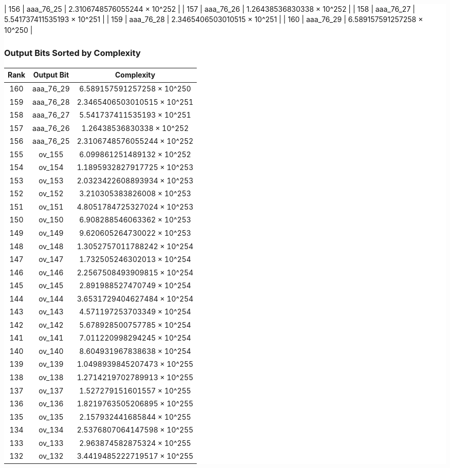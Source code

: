 | 156 | aaa_76_25 | 2.3106748576055244 × 10^252 |
| 157 | aaa_76_26 | 1.26438536830338 × 10^252 |
| 158 | aaa_76_27 | 5.541737411535193 × 10^251 |
| 159 | aaa_76_28 | 2.3465406503010515 × 10^251 |
| 160 | aaa_76_29 | 6.589157591257258 × 10^250 |

### Output Bits Sorted by Complexity

| Rank | Output Bit | Complexity |
|:----:|:----------:|:----------:|
| 160 | aaa_76_29 | 6.589157591257258 × 10^250 |
| 159 | aaa_76_28 | 2.3465406503010515 × 10^251 |
| 158 | aaa_76_27 | 5.541737411535193 × 10^251 |
| 157 | aaa_76_26 | 1.26438536830338 × 10^252 |
| 156 | aaa_76_25 | 2.3106748576055244 × 10^252 |
| 155 | ov_155 | 6.099861251489132 × 10^252 |
| 154 | ov_154 | 1.1895932827917725 × 10^253 |
| 153 | ov_153 | 2.0323422608893934 × 10^253 |
| 152 | ov_152 | 3.210305383826008 × 10^253 |
| 151 | ov_151 | 4.8051784725327024 × 10^253 |
| 150 | ov_150 | 6.908288546063362 × 10^253 |
| 149 | ov_149 | 9.620605264730022 × 10^253 |
| 148 | ov_148 | 1.3052757011788242 × 10^254 |
| 147 | ov_147 | 1.732505246302013 × 10^254 |
| 146 | ov_146 | 2.2567508493909815 × 10^254 |
| 145 | ov_145 | 2.891988527470749 × 10^254 |
| 144 | ov_144 | 3.6531729404627484 × 10^254 |
| 143 | ov_143 | 4.571197253703349 × 10^254 |
| 142 | ov_142 | 5.678928500757785 × 10^254 |
| 141 | ov_141 | 7.011220998294245 × 10^254 |
| 140 | ov_140 | 8.604931967838638 × 10^254 |
| 139 | ov_139 | 1.0498939845207473 × 10^255 |
| 138 | ov_138 | 1.2714219702789913 × 10^255 |
| 137 | ov_137 | 1.527279151601557 × 10^255 |
| 136 | ov_136 | 1.8219763505206895 × 10^255 |
| 135 | ov_135 | 2.157932441685844 × 10^255 |
| 134 | ov_134 | 2.5376807064147598 × 10^255 |
| 133 | ov_133 | 2.963874582875324 × 10^255 |
| 132 | ov_132 | 3.4419485222719517 × 10^255 |